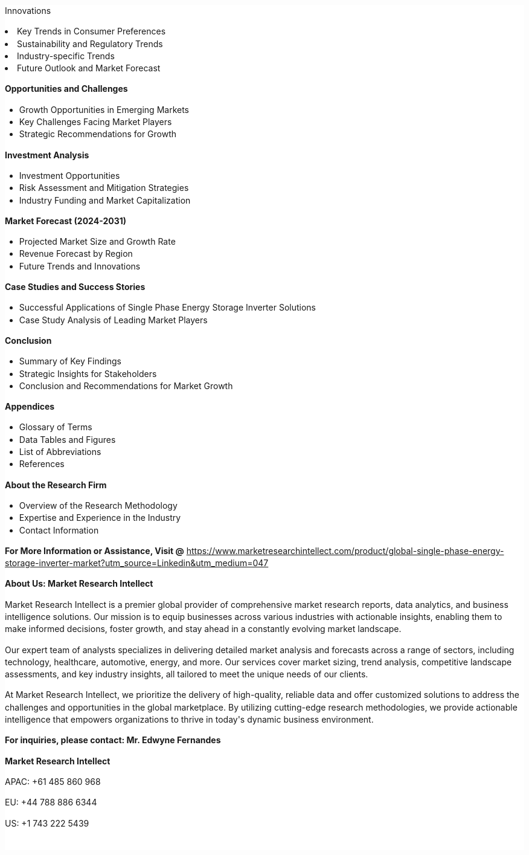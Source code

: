 Innovations</li><li>Key Trends in Consumer Preferences</li><li>Sustainability and Regulatory Trends</li><li>Industry-specific Trends</li><li>Future Outlook and Market Forecast</li></ul><p><strong>Opportunities and Challenges</strong></p><ul><li>Growth Opportunities in Emerging Markets</li><li>Key Challenges Facing Market Players</li><li>Strategic Recommendations for Growth</li></ul><p><strong>Investment Analysis</strong></p><ul><li>Investment Opportunities</li><li>Risk Assessment and Mitigation Strategies</li><li>Industry Funding and Market Capitalization</li></ul><p><strong>Market Forecast (2024-2031)</strong></p><ul><li>Projected Market Size and Growth Rate</li><li>Revenue Forecast by Region</li><li>Future Trends and Innovations</li></ul><p><strong>Case Studies and Success Stories</strong></p><ul><li>Successful Applications of Single Phase Energy Storage Inverter Solutions</li><li>Case Study Analysis of Leading Market Players</li></ul><p><strong>Conclusion</strong></p><ul><li>Summary of Key Findings</li><li>Strategic Insights for Stakeholders</li><li>Conclusion and Recommendations for Market Growth</li></ul><p><strong>Appendices</strong></p><ul><li>Glossary of Terms</li><li>Data Tables and Figures</li><li>List of Abbreviations</li><li>References</li></ul><p><strong>About the Research Firm</strong></p><ul><li>Overview of the Research Methodology</li><li>Expertise and Experience in the Industry</li><li>Contact Information</li></ul></div><div class="article-main__content" data-test-id="publishing-text-block"><p><span class="font-[700]"><strong>For More Information or Assistance, Visit @</strong>&nbsp;<a href="https://www.marketresearchintellect.com/product/global-single-phase-energy-storage-inverter-market?utm_source=Linkedin&utm_medium=047">https://www.marketresearchintellect.com/product/global-single-phase-energy-storage-inverter-market?utm_source=Linkedin&utm_medium=047</a></span></p><p><strong>About Us: Market Research Intellect</strong></p><p>Market Research Intellect is a premier global provider of comprehensive market research reports, data analytics, and business intelligence solutions. Our mission is to equip businesses across various industries with actionable insights, enabling them to make informed decisions, foster growth, and stay ahead in a constantly evolving market landscape.</p><p>Our expert team of analysts specializes in delivering detailed market analysis and forecasts across a range of sectors, including technology, healthcare, automotive, energy, and more. Our services cover market sizing, trend analysis, competitive landscape assessments, and key industry insights, all tailored to meet the unique needs of our clients.</p><p>At Market Research Intellect, we prioritize the delivery of high-quality, reliable data and offer customized solutions to address the challenges and opportunities in the global marketplace. By utilizing cutting-edge research methodologies, we provide actionable intelligence that empowers organizations to thrive in today's dynamic business environment.</p><p><strong>For inquiries, please contact: Mr. Edwyne Fernandes</strong></p><p><strong>Market Research Intellect</strong></p><p>APAC: +61 485 860 968</p><p>EU: +44 788 886 6344</p><p>US: +1 743 222 5439</p></div><div class="article-main__content" data-test-id="publishing-text-block">&nbsp;</div>
